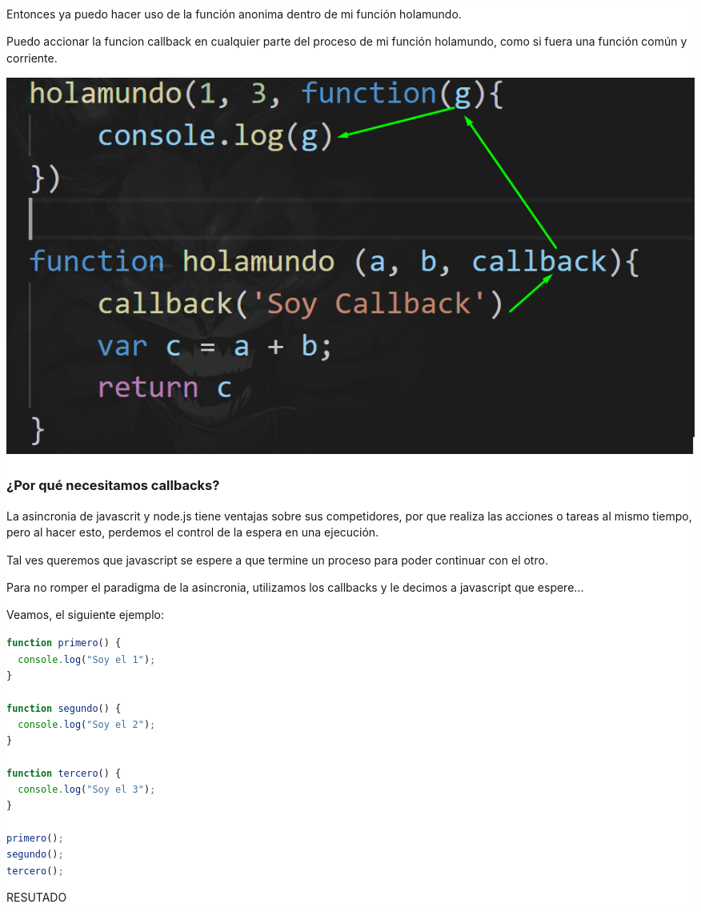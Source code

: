 Entonces ya puedo hacer uso de la función anonima dentro de mi función holamundo.

Puedo accionar la funcion callback en cualquier parte del proceso de mi función holamundo, como si fuera una función común y corriente. 


![img/callback3.png](img/callback3.png)



### ¿Por qué necesitamos callbacks?

La asincronia de javascrit y node.js tiene ventajas sobre sus competidores, por que realiza las acciones o tareas al mismo tiempo, pero al hacer esto, perdemos el control de la espera en una ejecución.

Tal ves queremos que javascript se espere a que termine un proceso para poder continuar con el otro.

Para no romper el paradigma de la asincronia, utilizamos los callbacks y le decimos a javascript que espere...



Veamos, el siguiente ejemplo:

```jsx
function primero() {
  console.log("Soy el 1");
}

function segundo() {
  console.log("Soy el 2");
}

function tercero() {
  console.log("Soy el 3");
}

primero();
segundo();
tercero();
```
RESUTADO
